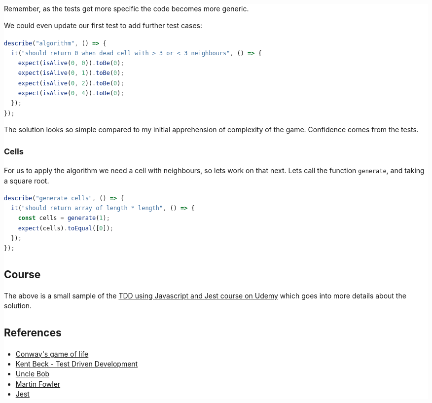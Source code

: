 Remember, as the tests get more specific the code becomes more generic.

We could even update our first test to add further test cases:

```js
describe("algorithm", () => {
  it("should return 0 when dead cell with > 3 or < 3 neighbours", () => {
    expect(isAlive(0, 0)).toBe(0);
    expect(isAlive(0, 1)).toBe(0);
    expect(isAlive(0, 2)).toBe(0);
    expect(isAlive(0, 4)).toBe(0);
  });
});
```

The solution looks so simple compared to my initial apprehension of complexity of the game. Confidence comes from the tests.

### Cells

For us to apply the algorithm we need a cell with neighbours, so lets work on that next. Lets call the function `generate`, and taking a square root.

```js
describe("generate cells", () => {
  it("should return array of length * length", () => {
    const cells = generate(1);
    expect(cells).toEqual([0]);
  });
});
```

## Course

The above is a small sample of the [TDD using Javascript and Jest course on Udemy](https://www.udemy.com/course/test-driven-development-using-javascript-and-jest/) which goes into more details about the solution.

## References

- [Conway's game of life](https://en.wikipedia.org/wiki/Conway%27s_Game_of_Life)
- [Kent Beck - Test Driven Development](https://www.amazon.com/Test-Driven-Development-Kent-Beck/dp/0321146530)
- [Uncle Bob](https://blog.cleancoder.com/)
- [Martin Fowler](https://martinfowler.com/)
- [Jest](https://jestjs.io/)
